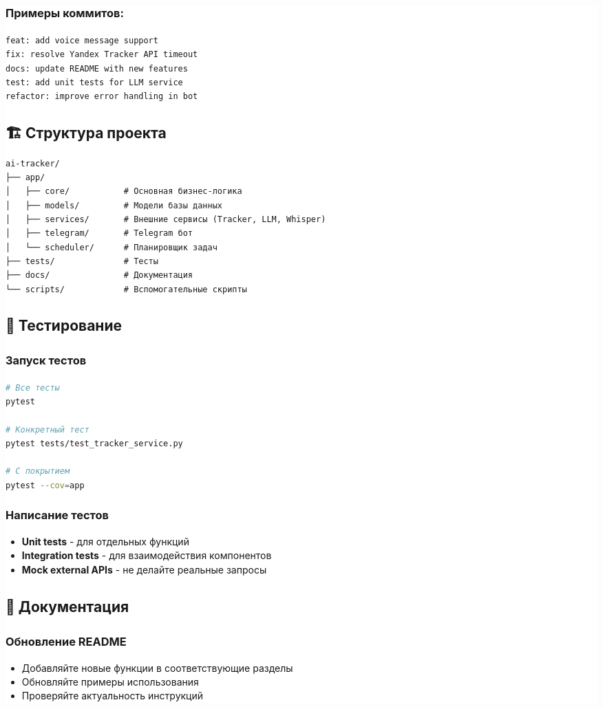 ### Примеры коммитов:
```bash
feat: add voice message support
fix: resolve Yandex Tracker API timeout
docs: update README with new features
test: add unit tests for LLM service
refactor: improve error handling in bot
```

## 🏗️ Структура проекта

```
ai-tracker/
├── app/
│   ├── core/           # Основная бизнес-логика
│   ├── models/         # Модели базы данных
│   ├── services/       # Внешние сервисы (Tracker, LLM, Whisper)
│   ├── telegram/       # Telegram бот
│   └── scheduler/      # Планировщик задач
├── tests/              # Тесты
├── docs/               # Документация
└── scripts/            # Вспомогательные скрипты
```

## 🧪 Тестирование

### Запуск тестов
```bash
# Все тесты
pytest

# Конкретный тест
pytest tests/test_tracker_service.py

# С покрытием
pytest --cov=app
```

### Написание тестов
- **Unit tests** - для отдельных функций
- **Integration tests** - для взаимодействия компонентов
- **Mock external APIs** - не делайте реальные запросы

## 📝 Документация

### Обновление README
- Добавляйте новые функции в соответствующие разделы
- Обновляйте примеры использования
- Проверяйте актуальность инструкций
